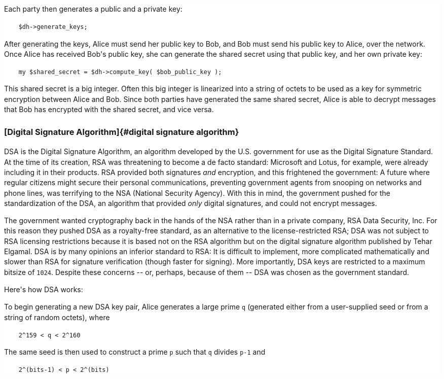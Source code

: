 Each party then generates a public and a private key:

        $dh->generate_keys;

After generating the keys, Alice must send her public key to Bob, and
Bob must send his public key to Alice, over the network. Once Alice has
received Bob's public key, she can generate the shared secret using that
public key, and her own private key:

        my $shared_secret = $dh->compute_key( $bob_public_key );

This shared secret is a big integer. Often this big integer is
linearized into a string of octets to be used as a key for symmetric
encryption between Alice and Bob. Since both parties have generated the
same shared secret, Alice is able to decrypt messages that Bob has
encrypted with the shared secret, and vice versa.

### [Digital Signature Algorithm]{#digital signature algorithm}

DSA is the Digital Signature Algorithm, an algorithm developed by the
U.S. government for use as the Digital Signature Standard. At the time
of its creation, RSA was threatening to become a de facto standard:
Microsoft and Lotus, for example, were already including it in their
products. RSA provided both signatures *and* encryption, and this
frightened the government: A future where regular citizens might secure
their personal communications, preventing government agents from
snooping on networks and phone lines, was terrifying to the NSA
(National Security Agency). With this in mind, the government pushed for
the standardization of the DSA, an algorithm that provided *only*
digital signatures, and could not encrypt messages.

The government wanted cryptography back in the hands of the NSA rather
than in a private company, RSA Data Security, Inc. For this reason they
pushed DSA as a royalty-free standard, as an alternative to the
license-restricted RSA; DSA was not subject to RSA licensing
restrictions because it is based not on the RSA algorithm but on the
digital signature algorithm published by Tehar Elgamal. DSA is by many
opinions an inferior standard to RSA: It is difficult to implement, more
complicated mathematically and slower than RSA for signature
verification (though faster for signing). More importantly, DSA keys are
restricted to a maximum bitsize of `1024`. Despite these concerns -- or,
perhaps, because of them -- DSA was chosen as the government standard.

Here's how DSA works:

To begin generating a new DSA key pair, Alice generates a large prime
`q` (generated either from a user-supplied seed or from a string of
random octets), where

        2^159 < q < 2^160

The same seed is then used to construct a prime `p` such that `q`
divides `p-1` and

        2^(bits-1) < p < 2^(bits)

